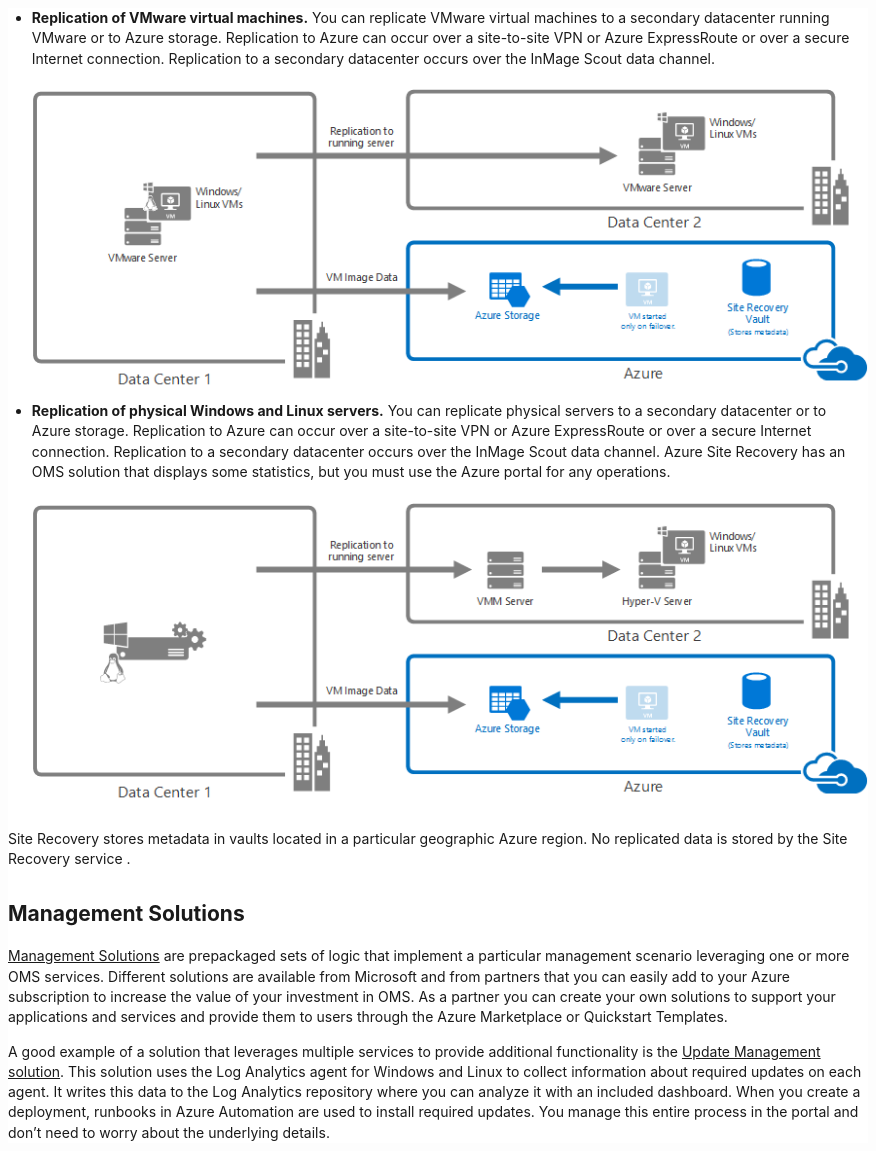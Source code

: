 - **Replication of VMware virtual machines.**  You can replicate VMware virtual machines to a secondary datacenter running VMware or to Azure storage. Replication to Azure can occur over a site-to-site VPN or Azure ExpressRoute or over a secure Internet connection. Replication to a secondary datacenter occurs over the InMage Scout data channel.<br><br>![Replication of VMware virtual machines](media/operations-management-suite-overview/overview-siterecovery-vmware.png)
- **Replication of physical Windows and Linux servers.**  You can replicate physical servers to a secondary datacenter or to Azure storage. Replication to Azure can occur over a site-to-site VPN or Azure ExpressRoute or over a secure Internet connection. Replication to a secondary datacenter occurs over the InMage Scout data channel. Azure Site Recovery has an OMS solution that displays some statistics, but you must use the Azure portal for any operations.<br><br>![Replication of physical Windows and Linux servers](media/operations-management-suite-overview/overview-siterecovery-physical.png)


Site Recovery stores metadata in vaults located in a particular geographic Azure region. No replicated data is stored by the Site Recovery service .

## Management Solutions
[Management Solutions](operations-management-suite-solutions.md) are prepackaged sets of logic that implement a particular management scenario leveraging one or more OMS services.  Different solutions are available from Microsoft and from partners that you can easily add to your Azure subscription to increase the value of your investment in OMS.  As a partner you can create your own solutions to support your applications and services and provide them to users through the Azure Marketplace or Quickstart Templates.

A good example of a solution that leverages multiple services to provide additional functionality is the [Update Management solution](oms-solution-update-management.md).  This solution uses the Log Analytics agent for Windows and Linux to collect information about required updates on each agent.  It writes this data to the Log Analytics repository where you can analyze it with an included dashboard.  When you create a deployment, runbooks in Azure Automation are used to install required updates.  You manage this entire process in the portal and don’t need to worry about the underlying details.
